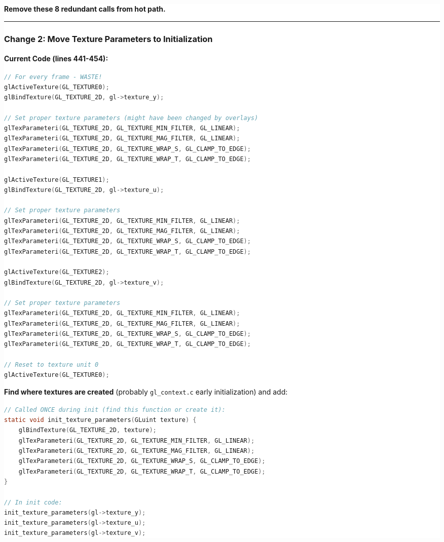 **Remove these 8 redundant calls from hot path.**

---

### Change 2: Move Texture Parameters to Initialization

**Current Code (lines 441-454):**
```c
// For every frame - WASTE!
glActiveTexture(GL_TEXTURE0);
glBindTexture(GL_TEXTURE_2D, gl->texture_y);

// Set proper texture parameters (might have been changed by overlays)
glTexParameteri(GL_TEXTURE_2D, GL_TEXTURE_MIN_FILTER, GL_LINEAR);
glTexParameteri(GL_TEXTURE_2D, GL_TEXTURE_MAG_FILTER, GL_LINEAR);
glTexParameteri(GL_TEXTURE_2D, GL_TEXTURE_WRAP_S, GL_CLAMP_TO_EDGE);
glTexParameteri(GL_TEXTURE_2D, GL_TEXTURE_WRAP_T, GL_CLAMP_TO_EDGE);

glActiveTexture(GL_TEXTURE1);
glBindTexture(GL_TEXTURE_2D, gl->texture_u);

// Set proper texture parameters
glTexParameteri(GL_TEXTURE_2D, GL_TEXTURE_MIN_FILTER, GL_LINEAR);
glTexParameteri(GL_TEXTURE_2D, GL_TEXTURE_MAG_FILTER, GL_LINEAR);
glTexParameteri(GL_TEXTURE_2D, GL_TEXTURE_WRAP_S, GL_CLAMP_TO_EDGE);
glTexParameteri(GL_TEXTURE_2D, GL_TEXTURE_WRAP_T, GL_CLAMP_TO_EDGE);

glActiveTexture(GL_TEXTURE2);
glBindTexture(GL_TEXTURE_2D, gl->texture_v);

// Set proper texture parameters
glTexParameteri(GL_TEXTURE_2D, GL_TEXTURE_MIN_FILTER, GL_LINEAR);
glTexParameteri(GL_TEXTURE_2D, GL_TEXTURE_MAG_FILTER, GL_LINEAR);
glTexParameteri(GL_TEXTURE_2D, GL_TEXTURE_WRAP_S, GL_CLAMP_TO_EDGE);
glTexParameteri(GL_TEXTURE_2D, GL_TEXTURE_WRAP_T, GL_CLAMP_TO_EDGE);

// Reset to texture unit 0
glActiveTexture(GL_TEXTURE0);
```

**Find where textures are created** (probably `gl_context.c` early initialization) and add:

```c
// Called ONCE during init (find this function or create it):
static void init_texture_parameters(GLuint texture) {
    glBindTexture(GL_TEXTURE_2D, texture);
    glTexParameteri(GL_TEXTURE_2D, GL_TEXTURE_MIN_FILTER, GL_LINEAR);
    glTexParameteri(GL_TEXTURE_2D, GL_TEXTURE_MAG_FILTER, GL_LINEAR);
    glTexParameteri(GL_TEXTURE_2D, GL_TEXTURE_WRAP_S, GL_CLAMP_TO_EDGE);
    glTexParameteri(GL_TEXTURE_2D, GL_TEXTURE_WRAP_T, GL_CLAMP_TO_EDGE);
}

// In init code:
init_texture_parameters(gl->texture_y);
init_texture_parameters(gl->texture_u);
init_texture_parameters(gl->texture_v);
```
